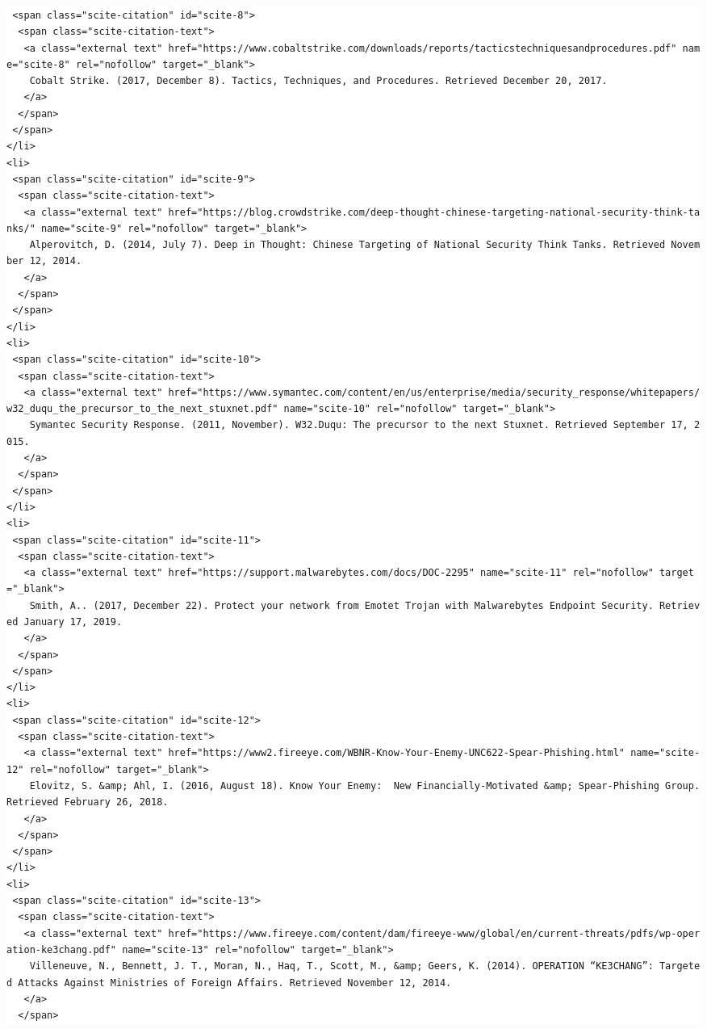      <span class="scite-citation" id="scite-8">
      <span class="scite-citation-text">
       <a class="external text" href="https://www.cobaltstrike.com/downloads/reports/tacticstechniquesandprocedures.pdf" name="scite-8" rel="nofollow" target="_blank">
        Cobalt Strike. (2017, December 8). Tactics, Techniques, and Procedures. Retrieved December 20, 2017.
       </a>
      </span>
     </span>
    </li>
    <li>
     <span class="scite-citation" id="scite-9">
      <span class="scite-citation-text">
       <a class="external text" href="https://blog.crowdstrike.com/deep-thought-chinese-targeting-national-security-think-tanks/" name="scite-9" rel="nofollow" target="_blank">
        Alperovitch, D. (2014, July 7). Deep in Thought: Chinese Targeting of National Security Think Tanks. Retrieved November 12, 2014.
       </a>
      </span>
     </span>
    </li>
    <li>
     <span class="scite-citation" id="scite-10">
      <span class="scite-citation-text">
       <a class="external text" href="https://www.symantec.com/content/en/us/enterprise/media/security_response/whitepapers/w32_duqu_the_precursor_to_the_next_stuxnet.pdf" name="scite-10" rel="nofollow" target="_blank">
        Symantec Security Response. (2011, November). W32.Duqu: The precursor to the next Stuxnet. Retrieved September 17, 2015.
       </a>
      </span>
     </span>
    </li>
    <li>
     <span class="scite-citation" id="scite-11">
      <span class="scite-citation-text">
       <a class="external text" href="https://support.malwarebytes.com/docs/DOC-2295" name="scite-11" rel="nofollow" target="_blank">
        Smith, A.. (2017, December 22). Protect your network from Emotet Trojan with Malwarebytes Endpoint Security. Retrieved January 17, 2019.
       </a>
      </span>
     </span>
    </li>
    <li>
     <span class="scite-citation" id="scite-12">
      <span class="scite-citation-text">
       <a class="external text" href="https://www2.fireeye.com/WBNR-Know-Your-Enemy-UNC622-Spear-Phishing.html" name="scite-12" rel="nofollow" target="_blank">
        Elovitz, S. &amp; Ahl, I. (2016, August 18). Know Your Enemy:  New Financially-Motivated &amp; Spear-Phishing Group. Retrieved February 26, 2018.
       </a>
      </span>
     </span>
    </li>
    <li>
     <span class="scite-citation" id="scite-13">
      <span class="scite-citation-text">
       <a class="external text" href="https://www.fireeye.com/content/dam/fireeye-www/global/en/current-threats/pdfs/wp-operation-ke3chang.pdf" name="scite-13" rel="nofollow" target="_blank">
        Villeneuve, N., Bennett, J. T., Moran, N., Haq, T., Scott, M., &amp; Geers, K. (2014). OPERATION “KE3CHANG”: Targeted Attacks Against Ministries of Foreign Affairs. Retrieved November 12, 2014.
       </a>
      </span>